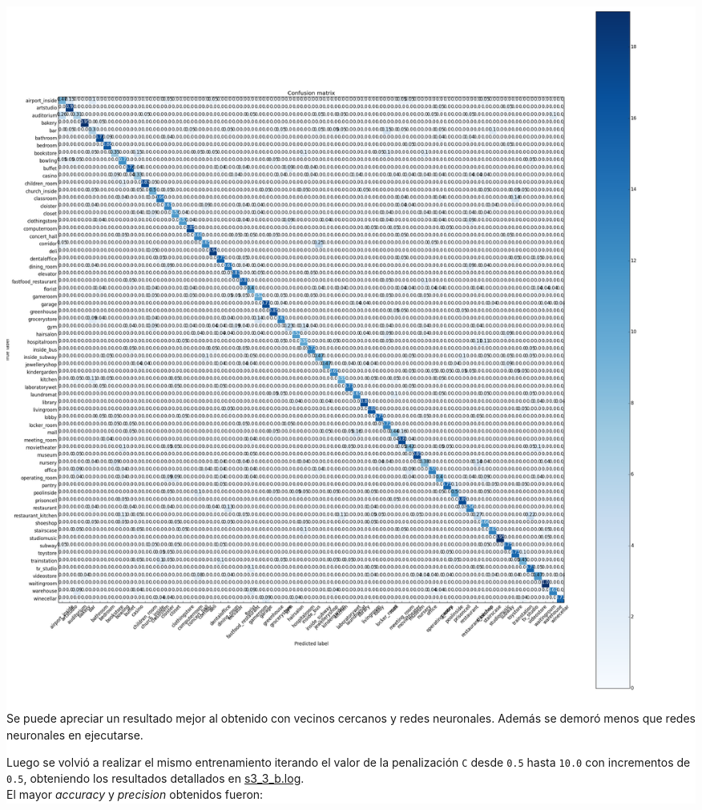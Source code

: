 ![matriz](./logs/images/s3_3_b_1.0_normalized.png)

Se puede apreciar un resultado mejor al obtenido con vecinos cercanos y redes neuronales. Además se demoró menos que redes neuronales en ejecutarse.

Luego se volvió a realizar el mismo entrenamiento iterando el valor de la penalización `C` desde `0.5` hasta `10.0` con incrementos de `0.5`, obteniendo los resultados detallados en [s3_3_b.log](./logs/s3_3_b.log).  
El mayor _accuracy_ y _precision_ obtenidos fueron:
